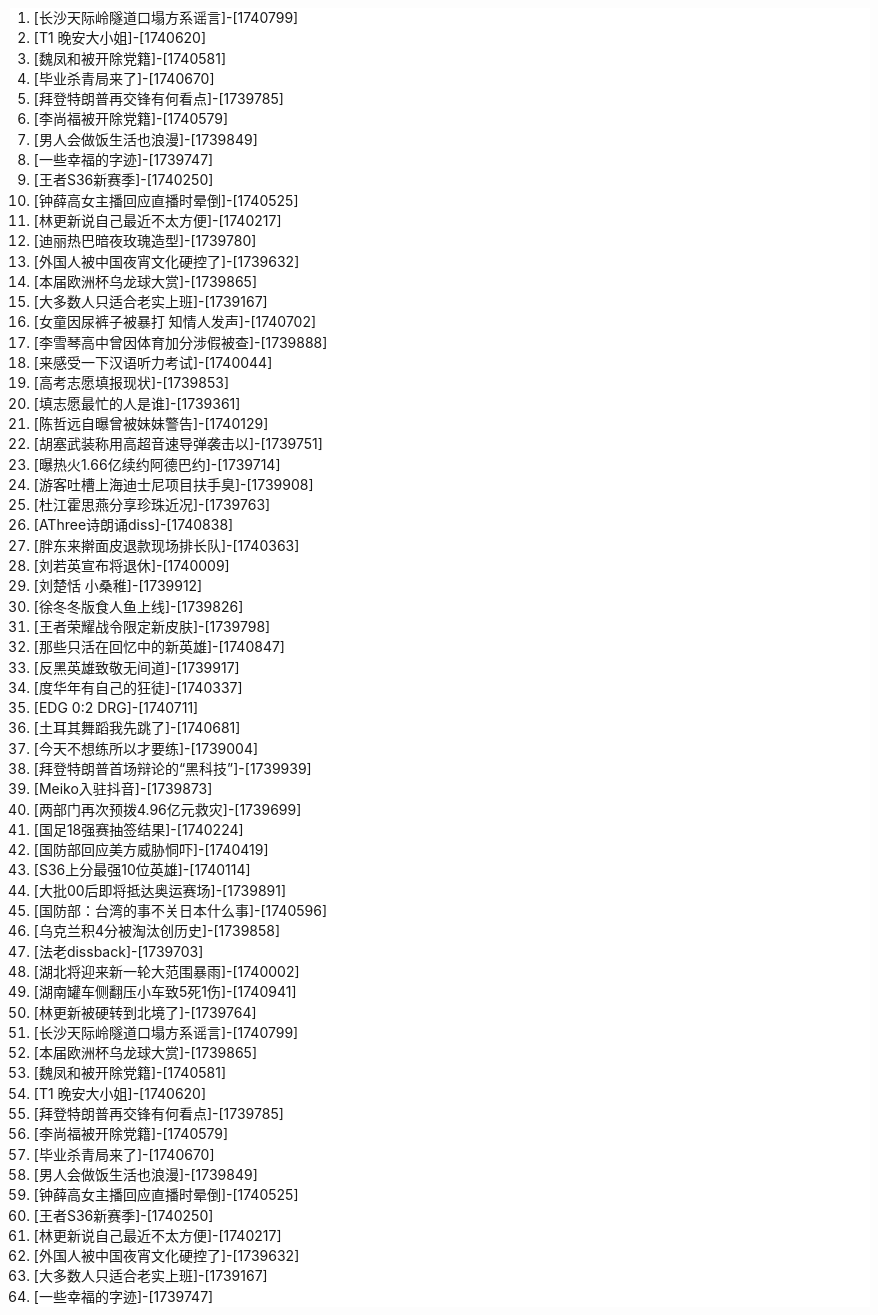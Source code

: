 1. [长沙天际岭隧道口塌方系谣言]-[1740799]
1. [T1 晚安大小姐]-[1740620]
1. [魏凤和被开除党籍]-[1740581]
1. [毕业杀青局来了]-[1740670]
1. [拜登特朗普再交锋有何看点]-[1739785]
1. [李尚福被开除党籍]-[1740579]
1. [男人会做饭生活也浪漫]-[1739849]
1. [一些幸福的字迹]-[1739747]
1. [王者S36新赛季]-[1740250]
1. [钟薛高女主播回应直播时晕倒]-[1740525]
1. [林更新说自己最近不太方便]-[1740217]
1. [迪丽热巴暗夜玫瑰造型]-[1739780]
1. [外国人被中国夜宵文化硬控了]-[1739632]
1. [本届欧洲杯乌龙球大赏]-[1739865]
1. [大多数人只适合老实上班]-[1739167]
1. [女童因尿裤子被暴打 知情人发声]-[1740702]
1. [李雪琴高中曾因体育加分涉假被查]-[1739888]
1. [来感受一下汉语听力考试]-[1740044]
1. [高考志愿填报现状]-[1739853]
1. [填志愿最忙的人是谁]-[1739361]
1. [陈哲远自曝曾被妹妹警告]-[1740129]
1. [胡塞武装称用高超音速导弹袭击以]-[1739751]
1. [曝热火1.66亿续约阿德巴约]-[1739714]
1. [游客吐槽上海迪士尼项目扶手臭]-[1739908]
1. [杜江霍思燕分享珍珠近况]-[1739763]
1. [AThree诗朗诵diss]-[1740838]
1. [胖东来擀面皮退款现场排长队]-[1740363]
1. [刘若英宣布将退休]-[1740009]
1. [刘楚恬 小桑稚]-[1739912]
1. [徐冬冬版食人鱼上线]-[1739826]
1. [王者荣耀战令限定新皮肤]-[1739798]
1. [那些只活在回忆中的新英雄]-[1740847]
1. [反黑英雄致敬无间道]-[1739917]
1. [度华年有自己的狂徒]-[1740337]
1. [EDG 0:2 DRG]-[1740711]
1. [土耳其舞蹈我先跳了]-[1740681]
1. [今天不想练所以才要练]-[1739004]
1. [拜登特朗普首场辩论的“黑科技”]-[1739939]
1. [Meiko入驻抖音]-[1739873]
1. [两部门再次预拨4.96亿元救灾]-[1739699]
1. [国足18强赛抽签结果]-[1740224]
1. [国防部回应美方威胁恫吓]-[1740419]
1. [S36上分最强10位英雄]-[1740114]
1. [大批00后即将抵达奥运赛场]-[1739891]
1. [国防部：台湾的事不关日本什么事]-[1740596]
1. [乌克兰积4分被淘汰创历史]-[1739858]
1. [法老dissback]-[1739703]
1. [湖北将迎来新一轮大范围暴雨]-[1740002]
1. [湖南罐车侧翻压小车致5死1伤]-[1740941]
1. [林更新被硬转到北境了]-[1739764]
1. [长沙天际岭隧道口塌方系谣言]-[1740799]
1. [本届欧洲杯乌龙球大赏]-[1739865]
1. [魏凤和被开除党籍]-[1740581]
1. [T1 晚安大小姐]-[1740620]
1. [拜登特朗普再交锋有何看点]-[1739785]
1. [李尚福被开除党籍]-[1740579]
1. [毕业杀青局来了]-[1740670]
1. [男人会做饭生活也浪漫]-[1739849]
1. [钟薛高女主播回应直播时晕倒]-[1740525]
1. [王者S36新赛季]-[1740250]
1. [林更新说自己最近不太方便]-[1740217]
1. [外国人被中国夜宵文化硬控了]-[1739632]
1. [大多数人只适合老实上班]-[1739167]
1. [一些幸福的字迹]-[1739747]